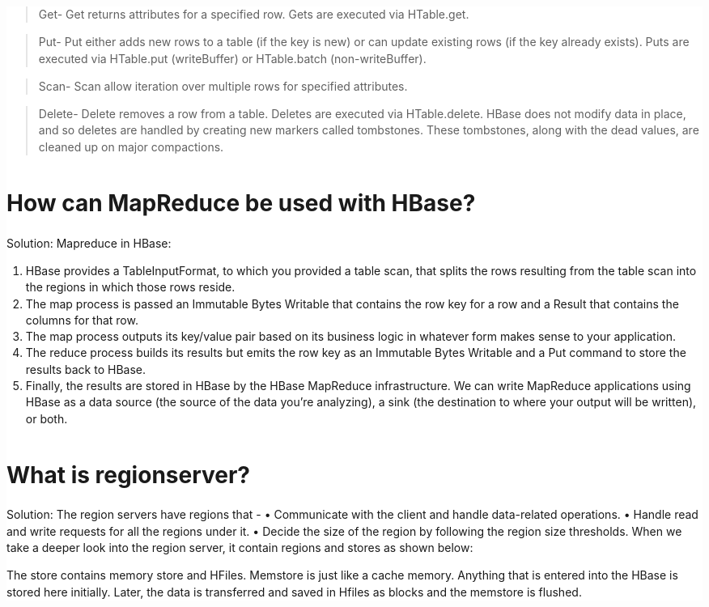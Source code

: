 > Get-
Get returns attributes for a specified row. Gets are executed via HTable.get.

> Put-
Put either adds new rows to a table (if the key is new) or can update existing rows (if the key already exists). Puts are executed via HTable.put (writeBuffer) or HTable.batch (non-writeBuffer).

> Scan-
Scan allow iteration over multiple rows for specified attributes.

>Delete-
Delete removes a row from a table. Deletes are executed via HTable.delete.
HBase does not modify data in place, and so deletes are handled by creating new markers called tombstones. These tombstones, along with the dead values, are cleaned up on major compactions.



# How can MapReduce be used with HBase?
Solution:
Mapreduce in HBase:
1.	HBase provides a TableInputFormat, to which you provided a table scan, that splits the rows resulting from the table scan into the regions in which those rows reside.
2.	The map process is passed an Immutable Bytes Writable that contains the row key for a row and a Result that contains the columns for that row.
3.	The map process outputs its key/value pair based on its business logic in whatever form makes sense to your application.
4.	The reduce process builds its results but emits the row key as an Immutable Bytes Writable and a Put command to store the results back to HBase.
5.	Finally, the results are stored in HBase by the HBase MapReduce infrastructure.
We can write MapReduce applications using HBase as a data source (the source of the data you’re analyzing), a sink (the destination to where your output will be written), or both.


# What is regionserver?
Solution:
The region servers have regions that -
•	Communicate with the client and handle data-related operations.
•	Handle read and write requests for all the regions under it.
•	Decide the size of the region by following the region size thresholds.
When we take a deeper look into the region server, it contain regions and stores as shown below:

The store contains memory store and HFiles. Memstore is just like a cache memory. Anything that is entered into the HBase is stored here initially. Later, the data is transferred and saved in Hfiles as blocks and the memstore is flushed.
